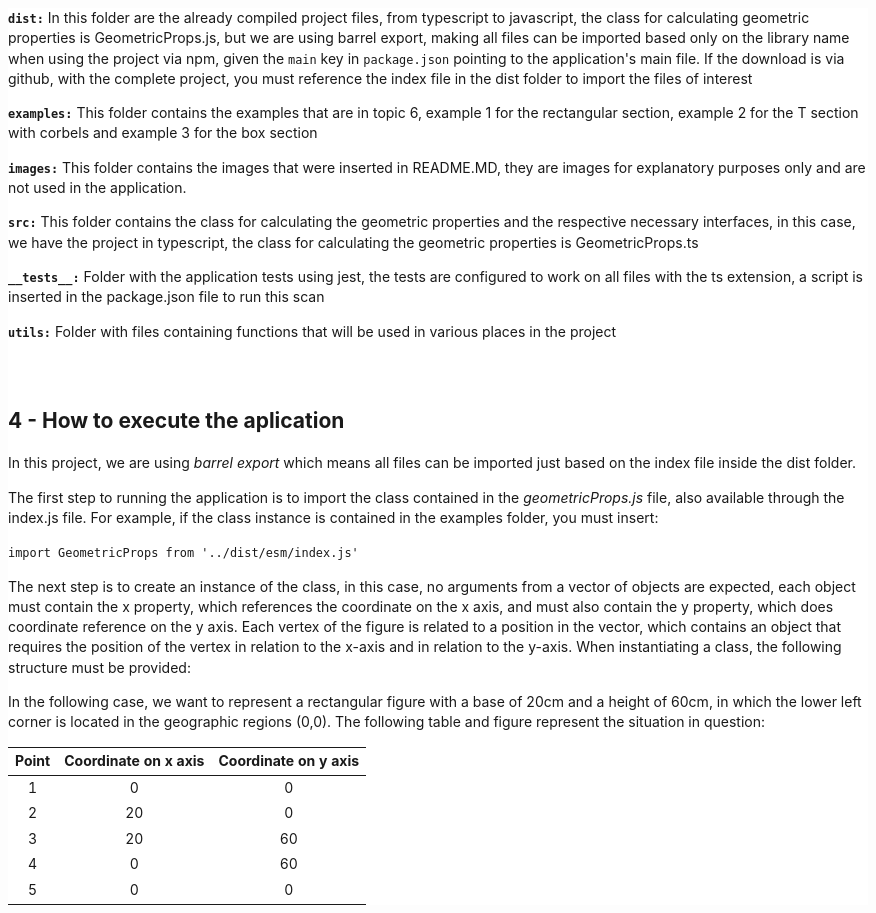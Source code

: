 
<b>`dist:`</b> In this folder are the already compiled project files, from typescript to javascript, the class for calculating geometric properties is GeometricProps.js, but we are using barrel export, making all files can be imported based only on the library name when using the project via npm, given the `main` key in `package.json` pointing to the application's main file. If the download is via github, with the complete project, you must reference the index file in the dist folder to import the files of interest<br>

<b>`examples:`</b> This folder contains the examples that are in topic 6, example 1 for the rectangular section, example 2 for the T section with corbels and example 3 for the box section<br >

<b>`images:`</b> This folder contains the images that were inserted in README.MD, they are images for explanatory purposes only and are not used in the application.<br>

<b>`src:`</b> This folder contains the class for calculating the geometric properties and the respective necessary interfaces, in this case, we have the project in typescript, the class for calculating the geometric properties is GeometricProps.ts

<b>`__tests__:`</b> Folder with the application tests using jest, the tests are configured to work on all files with the ts extension, a script is inserted in the package.json file to run this scan

<b>`utils:`</b> Folder with files containing functions that will be used in various places in the project

<br>

<h2 id='execute'>4 - How to execute the aplication</h2>

In this project, we are using <i>barrel export</i> which means all files can be imported just based on the index file inside the dist folder. 

The first step to running the application is to import the class contained in the <i>geometricProps.js</i> file, also available through the index.js file. For example, if the class instance is contained in the examples folder, you must insert:

```
import GeometricProps from '../dist/esm/index.js'
```

The next step is to create an instance of the class, in this case, no arguments from a vector of objects are expected, each object must contain the x property, which references the coordinate on the x axis, and must also contain the y property, which does coordinate reference on the y axis. Each vertex of the figure is related to a position in the vector, which contains an object that requires the position of the vertex in relation to the x-axis and in relation to the y-axis. When instantiating a class, the following structure must be provided:

In the following case, we want to represent a rectangular figure with a base of 20cm and a height of 60cm, in which the lower left corner is located in the geographic regions (0,0). The following table and figure represent the situation in question:

| Point  | Coordinate on x axis | Coordinate on y axis |
| :---:  | :---:                | :---:                |
| 1      | 0                    | 0                    |
| 2      | 20                   | 0                    |
| 3      | 20                   | 60                   |
| 4      | 0                    | 60                   |
| 5      | 0                    | 0                    |
